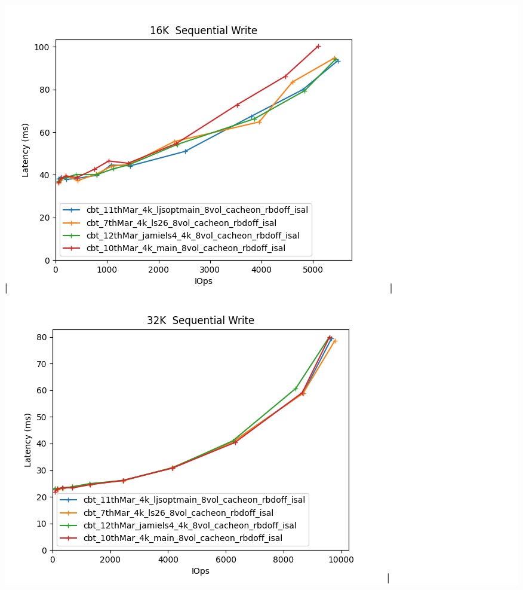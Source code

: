 |<a name="16384B-write"></a>![16K  Sequential Write](plots.250312_090648/Comparison_16384B_write.png)|<a name="32768B-write"></a>![32K  Sequential Write](plots.250312_090648/Comparison_32768B_write.png)|